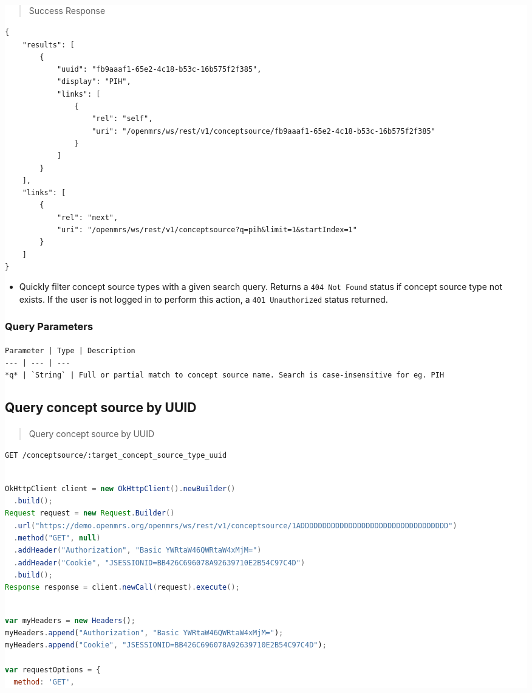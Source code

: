 > Success Response

```response
{
    "results": [
        {
            "uuid": "fb9aaaf1-65e2-4c18-b53c-16b575f2f385",
            "display": "PIH",
            "links": [
                {
                    "rel": "self",
                    "uri": "/openmrs/ws/rest/v1/conceptsource/fb9aaaf1-65e2-4c18-b53c-16b575f2f385"
                }
            ]
        }
    ],
    "links": [
        {
            "rel": "next",
            "uri": "/openmrs/ws/rest/v1/conceptsource?q=pih&limit=1&startIndex=1"
        }
    ]
}

```
*   Quickly filter concept source types with a given search query. Returns a `404 Not Found` status if concept source type not exists. If the user is not logged in to perform this action, a `401 Unauthorized` status returned.
    
### Query Parameters

    Parameter | Type | Description
    --- | --- | ---
    *q* | `String` | Full or partial match to concept source name. Search is case-insensitive for eg. PIH

    
## Query concept source by UUID

> Query concept source by UUID

```shell
GET /conceptsource/:target_concept_source_type_uuid
```
```java

OkHttpClient client = new OkHttpClient().newBuilder()
  .build();
Request request = new Request.Builder()
  .url("https://demo.openmrs.org/openmrs/ws/rest/v1/conceptsource/1ADDDDDDDDDDDDDDDDDDDDDDDDDDDDDDDDDD")
  .method("GET", null)
  .addHeader("Authorization", "Basic YWRtaW46QWRtaW4xMjM=")
  .addHeader("Cookie", "JSESSIONID=BB426C696078A92639710E2B54C97C4D")
  .build();
Response response = client.newCall(request).execute();

```
```javascript

var myHeaders = new Headers();
myHeaders.append("Authorization", "Basic YWRtaW46QWRtaW4xMjM=");
myHeaders.append("Cookie", "JSESSIONID=BB426C696078A92639710E2B54C97C4D");

var requestOptions = {
  method: 'GET',
```